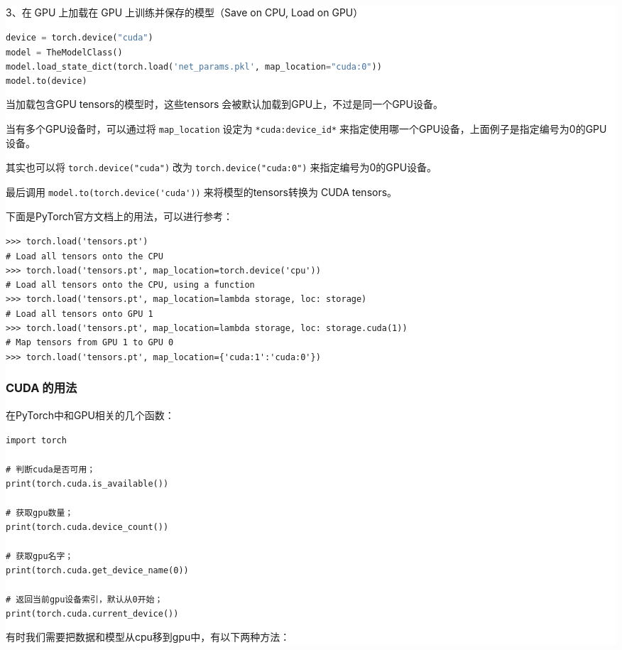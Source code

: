 

3、在 GPU 上加载在 GPU 上训练并保存的模型（Save on CPU, Load on GPU）

```python
device = torch.device("cuda")
model = TheModelClass()
model.load_state_dict(torch.load('net_params.pkl', map_location="cuda:0"))
model.to(device)
```

当加载包含GPU tensors的模型时，这些tensors 会被默认加载到GPU上，不过是同一个GPU设备。

当有多个GPU设备时，可以通过将 `map_location` 设定为 `*cuda:device_id*` 来指定使用哪一个GPU设备，上面例子是指定编号为0的GPU设备。

其实也可以将 `torch.device("cuda")` 改为 `torch.device("cuda:0")` 来指定编号为0的GPU设备。

最后调用 `model.to(torch.device('cuda'))` 来将模型的tensors转换为 CUDA tensors。



下面是PyTorch官方文档上的用法，可以进行参考：

```python3
>>> torch.load('tensors.pt')
# Load all tensors onto the CPU
>>> torch.load('tensors.pt', map_location=torch.device('cpu'))
# Load all tensors onto the CPU, using a function
>>> torch.load('tensors.pt', map_location=lambda storage, loc: storage)
# Load all tensors onto GPU 1
>>> torch.load('tensors.pt', map_location=lambda storage, loc: storage.cuda(1))
# Map tensors from GPU 1 to GPU 0
>>> torch.load('tensors.pt', map_location={'cuda:1':'cuda:0'})
```



### CUDA 的用法

在PyTorch中和GPU相关的几个函数：

```text
import torch

# 判断cuda是否可用；
print(torch.cuda.is_available())

# 获取gpu数量；
print(torch.cuda.device_count())

# 获取gpu名字；
print(torch.cuda.get_device_name(0))

# 返回当前gpu设备索引，默认从0开始；
print(torch.cuda.current_device())
```



有时我们需要把数据和模型从cpu移到gpu中，有以下两种方法：
